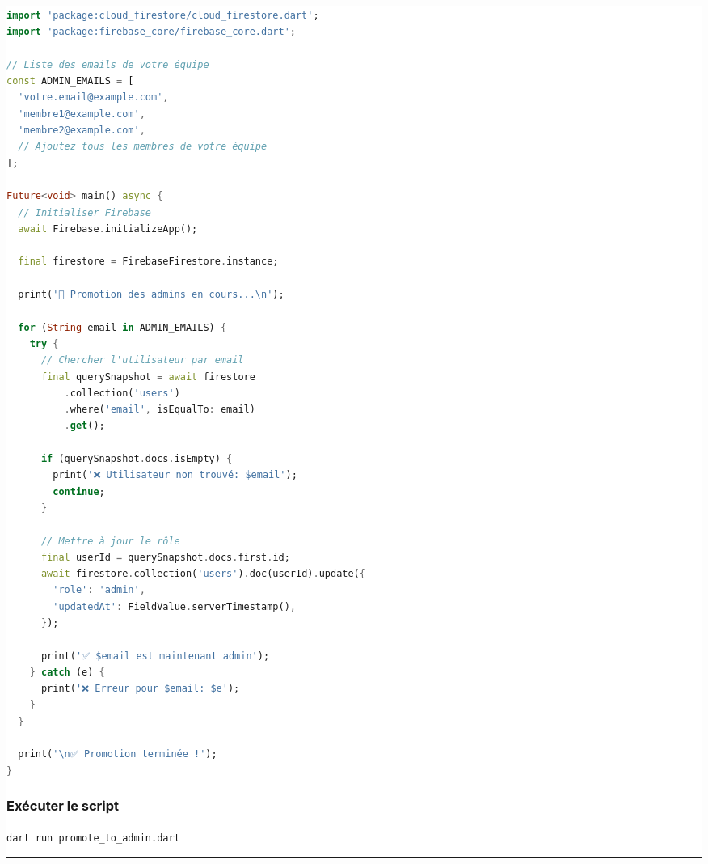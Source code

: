 ```dart
import 'package:cloud_firestore/cloud_firestore.dart';
import 'package:firebase_core/firebase_core.dart';

// Liste des emails de votre équipe
const ADMIN_EMAILS = [
  'votre.email@example.com',
  'membre1@example.com',
  'membre2@example.com',
  // Ajoutez tous les membres de votre équipe
];

Future<void> main() async {
  // Initialiser Firebase
  await Firebase.initializeApp();
  
  final firestore = FirebaseFirestore.instance;
  
  print('🔄 Promotion des admins en cours...\n');
  
  for (String email in ADMIN_EMAILS) {
    try {
      // Chercher l'utilisateur par email
      final querySnapshot = await firestore
          .collection('users')
          .where('email', isEqualTo: email)
          .get();
      
      if (querySnapshot.docs.isEmpty) {
        print('❌ Utilisateur non trouvé: $email');
        continue;
      }
      
      // Mettre à jour le rôle
      final userId = querySnapshot.docs.first.id;
      await firestore.collection('users').doc(userId).update({
        'role': 'admin',
        'updatedAt': FieldValue.serverTimestamp(),
      });
      
      print('✅ $email est maintenant admin');
    } catch (e) {
      print('❌ Erreur pour $email: $e');
    }
  }
  
  print('\n✅ Promotion terminée !');
}
```

### Exécuter le script
```bash
dart run promote_to_admin.dart
```

---